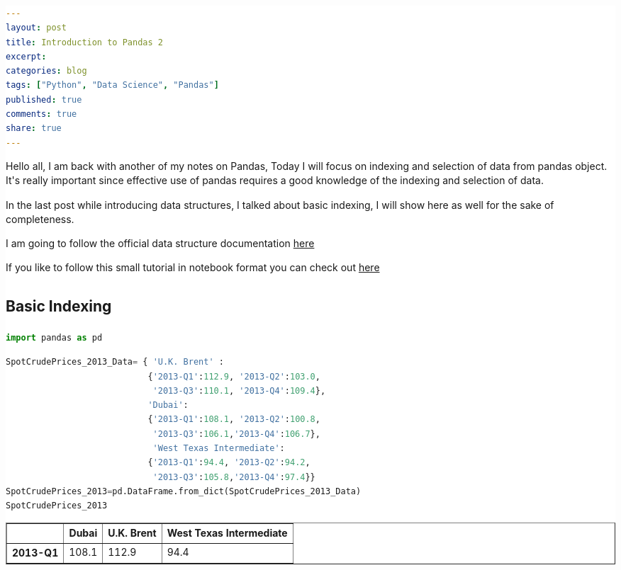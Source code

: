 ```yaml
---
layout: post
title: Introduction to Pandas 2
excerpt:
categories: blog
tags: ["Python", "Data Science", "Pandas"]
published: true
comments: true
share: true
---
```


Hello all, I am back with another of my notes on Pandas, Today I will focus on indexing and selection of data from pandas object. It's really important since effective use of pandas requires a good knowledge of the indexing and selection of data.


In the last post while introducing data structures, I talked about basic indexing, I will show here as well for the sake of completeness.

I am going to follow the official data structure documentation [here](http://pandas.pydata.org/pandas-docs/stable/indexing.html)

If you like to follow this small tutorial in notebook format you can check out [here](https://github.com/eneskemalergin/Blog-Notebooks/blob/master/Introduction_to_Pandas-2.ipynb)

## Basic Indexing


```python
import pandas as pd
```


```python
SpotCrudePrices_2013_Data= { 'U.K. Brent' :
                            {'2013-Q1':112.9, '2013-Q2':103.0,
                             '2013-Q3':110.1, '2013-Q4':109.4},
                            'Dubai':
                            {'2013-Q1':108.1, '2013-Q2':100.8,
                             '2013-Q3':106.1,'2013-Q4':106.7},
                             'West Texas Intermediate':
                            {'2013-Q1':94.4, '2013-Q2':94.2,
                             '2013-Q3':105.8,'2013-Q4':97.4}}
SpotCrudePrices_2013=pd.DataFrame.from_dict(SpotCrudePrices_2013_Data)
SpotCrudePrices_2013
```




<div>
<table border="1" class="dataframe">
  <thead>
    <tr style="text-align: right;">
      <th></th>
      <th>Dubai</th>
      <th>U.K. Brent</th>
      <th>West Texas Intermediate</th>
    </tr>
  </thead>
  <tbody>
    <tr>
      <th>2013-Q1</th>
      <td>108.1</td>
      <td>112.9</td>
      <td>94.4</td>
    </tr>